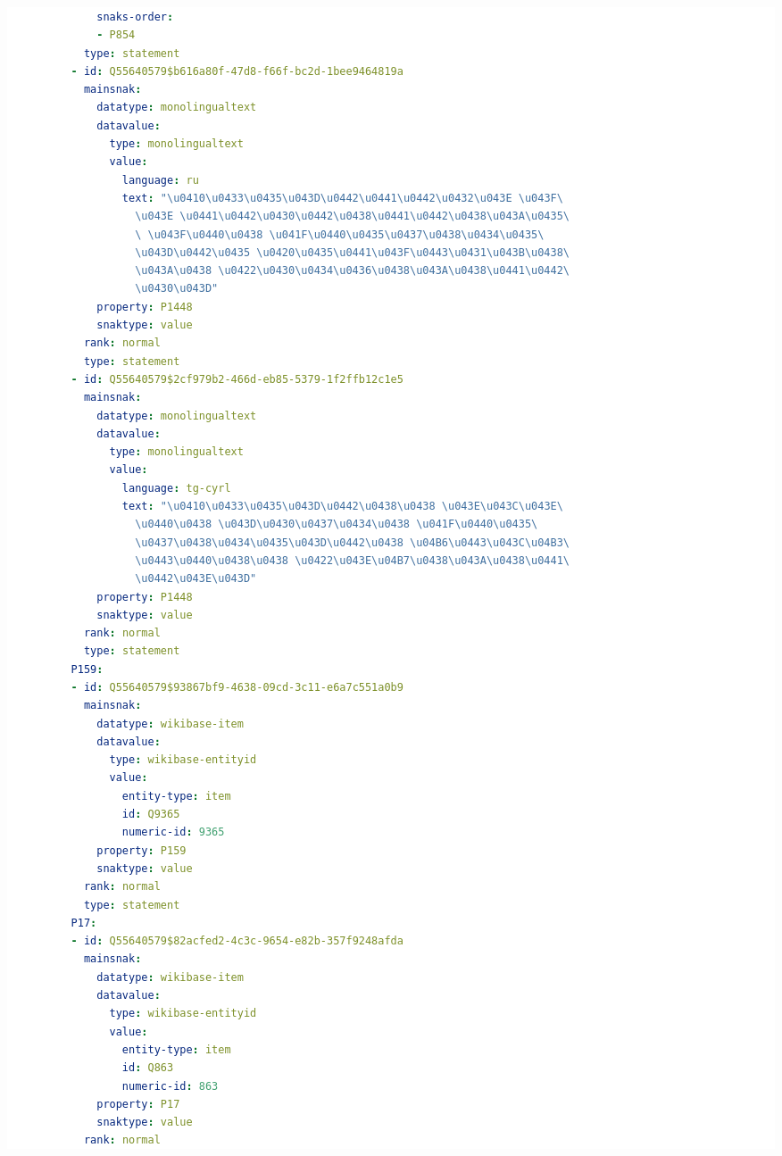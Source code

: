 ```yaml
              snaks-order:
              - P854
            type: statement
          - id: Q55640579$b616a80f-47d8-f66f-bc2d-1bee9464819a
            mainsnak:
              datatype: monolingualtext
              datavalue:
                type: monolingualtext
                value:
                  language: ru
                  text: "\u0410\u0433\u0435\u043D\u0442\u0441\u0442\u0432\u043E \u043F\
                    \u043E \u0441\u0442\u0430\u0442\u0438\u0441\u0442\u0438\u043A\u0435\
                    \ \u043F\u0440\u0438 \u041F\u0440\u0435\u0437\u0438\u0434\u0435\
                    \u043D\u0442\u0435 \u0420\u0435\u0441\u043F\u0443\u0431\u043B\u0438\
                    \u043A\u0438 \u0422\u0430\u0434\u0436\u0438\u043A\u0438\u0441\u0442\
                    \u0430\u043D"
              property: P1448
              snaktype: value
            rank: normal
            type: statement
          - id: Q55640579$2cf979b2-466d-eb85-5379-1f2ffb12c1e5
            mainsnak:
              datatype: monolingualtext
              datavalue:
                type: monolingualtext
                value:
                  language: tg-cyrl
                  text: "\u0410\u0433\u0435\u043D\u0442\u0438\u0438 \u043E\u043C\u043E\
                    \u0440\u0438 \u043D\u0430\u0437\u0434\u0438 \u041F\u0440\u0435\
                    \u0437\u0438\u0434\u0435\u043D\u0442\u0438 \u04B6\u0443\u043C\u04B3\
                    \u0443\u0440\u0438\u0438 \u0422\u043E\u04B7\u0438\u043A\u0438\u0441\
                    \u0442\u043E\u043D"
              property: P1448
              snaktype: value
            rank: normal
            type: statement
          P159:
          - id: Q55640579$93867bf9-4638-09cd-3c11-e6a7c551a0b9
            mainsnak:
              datatype: wikibase-item
              datavalue:
                type: wikibase-entityid
                value:
                  entity-type: item
                  id: Q9365
                  numeric-id: 9365
              property: P159
              snaktype: value
            rank: normal
            type: statement
          P17:
          - id: Q55640579$82acfed2-4c3c-9654-e82b-357f9248afda
            mainsnak:
              datatype: wikibase-item
              datavalue:
                type: wikibase-entityid
                value:
                  entity-type: item
                  id: Q863
                  numeric-id: 863
              property: P17
              snaktype: value
            rank: normal
```
